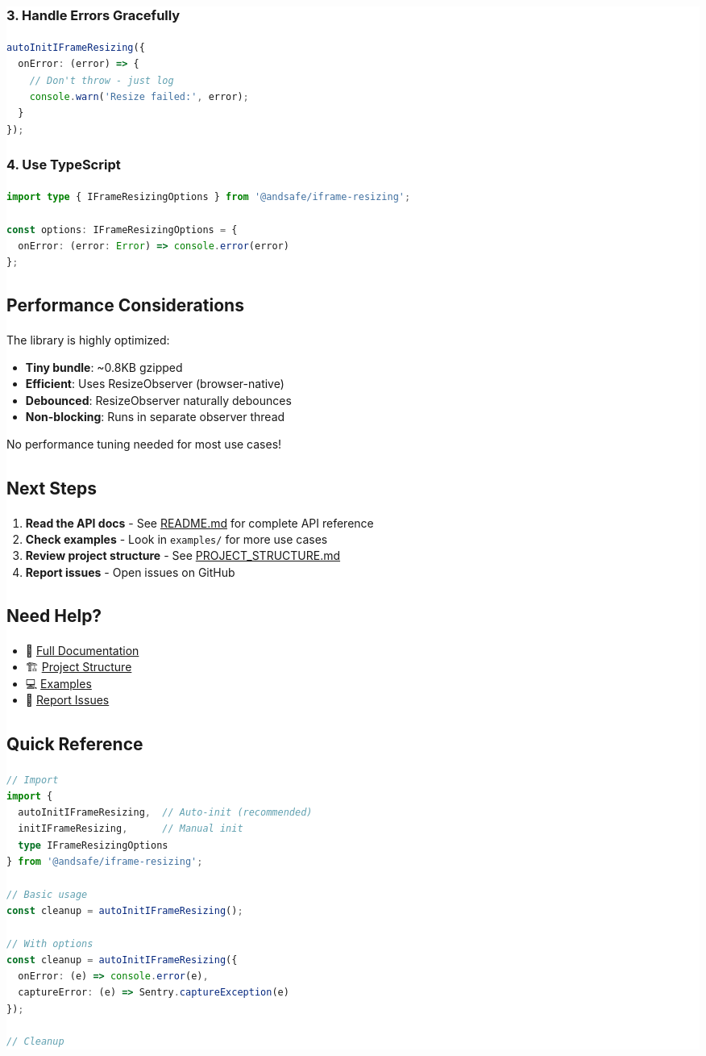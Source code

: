 ### 3. Handle Errors Gracefully
```typescript
autoInitIFrameResizing({
  onError: (error) => {
    // Don't throw - just log
    console.warn('Resize failed:', error);
  }
});
```

### 4. Use TypeScript
```typescript
import type { IFrameResizingOptions } from '@andsafe/iframe-resizing';

const options: IFrameResizingOptions = {
  onError: (error: Error) => console.error(error)
};
```

## Performance Considerations

The library is highly optimized:

- **Tiny bundle**: ~0.8KB gzipped
- **Efficient**: Uses ResizeObserver (browser-native)
- **Debounced**: ResizeObserver naturally debounces
- **Non-blocking**: Runs in separate observer thread

No performance tuning needed for most use cases!

## Next Steps

1. **Read the API docs** - See [README.md](./README.md) for complete API reference
2. **Check examples** - Look in `examples/` for more use cases
3. **Review project structure** - See [PROJECT_STRUCTURE.md](./PROJECT_STRUCTURE.md)
4. **Report issues** - Open issues on GitHub

## Need Help?

- 📖 [Full Documentation](./README.md)
- 🏗️ [Project Structure](./PROJECT_STRUCTURE.md)
- 💻 [Examples](./examples/)
- 🐛 [Report Issues](https://github.com/andsafe-AG/iframe-resizing/issues)

## Quick Reference

```typescript
// Import
import {
  autoInitIFrameResizing,  // Auto-init (recommended)
  initIFrameResizing,      // Manual init
  type IFrameResizingOptions
} from '@andsafe/iframe-resizing';

// Basic usage
const cleanup = autoInitIFrameResizing();

// With options
const cleanup = autoInitIFrameResizing({
  onError: (e) => console.error(e),
  captureError: (e) => Sentry.captureException(e)
});

// Cleanup
```
